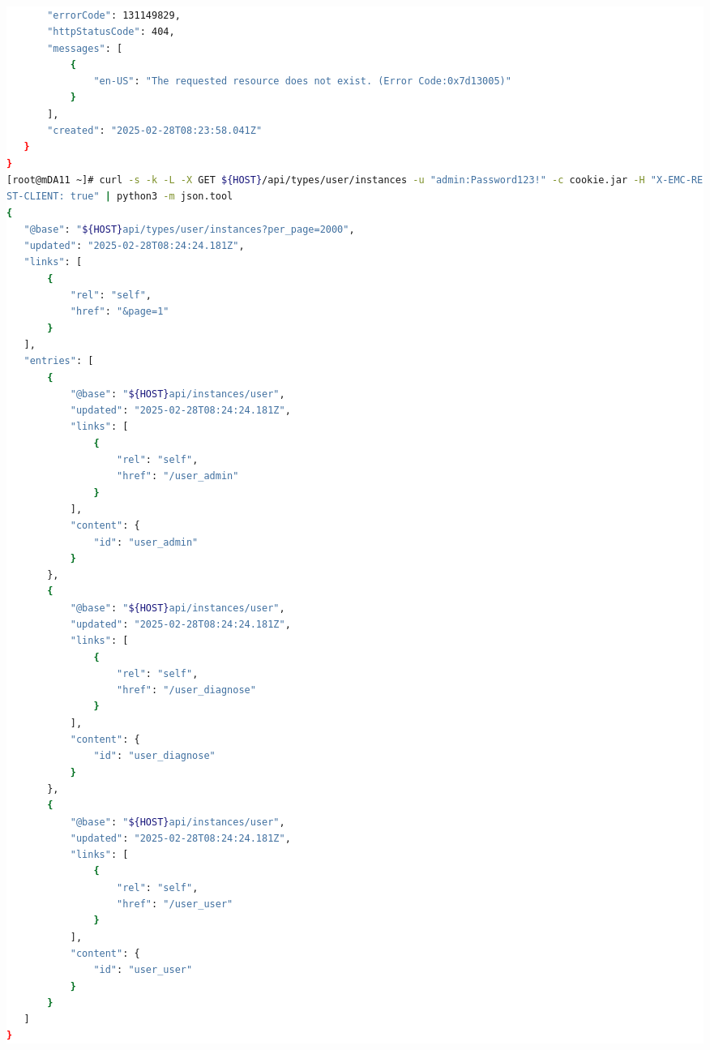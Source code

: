  ```bash
        "errorCode": 131149829,
        "httpStatusCode": 404,
        "messages": [
            {
                "en-US": "The requested resource does not exist. (Error Code:0x7d13005)"
            }
        ],
        "created": "2025-02-28T08:23:58.041Z"
    }
}
[root@mDA11 ~]# curl -s -k -L -X GET ${HOST}/api/types/user/instances -u "admin:Password123!" -c cookie.jar -H "X-EMC-REST-CLIENT: true" | python3 -m json.tool
{
    "@base": "${HOST}api/types/user/instances?per_page=2000",
    "updated": "2025-02-28T08:24:24.181Z",
    "links": [
        {
            "rel": "self",
            "href": "&page=1"
        }
    ],
    "entries": [
        {
            "@base": "${HOST}api/instances/user",
            "updated": "2025-02-28T08:24:24.181Z",
            "links": [
                {
                    "rel": "self",
                    "href": "/user_admin"
                }
            ],
            "content": {
                "id": "user_admin"
            }
        },
        {
            "@base": "${HOST}api/instances/user",
            "updated": "2025-02-28T08:24:24.181Z",
            "links": [
                {
                    "rel": "self",
                    "href": "/user_diagnose"
                }
            ],
            "content": {
                "id": "user_diagnose"
            }
        },
        {
            "@base": "${HOST}api/instances/user",
            "updated": "2025-02-28T08:24:24.181Z",
            "links": [
                {
                    "rel": "self",
                    "href": "/user_user"
                }
            ],
            "content": {
                "id": "user_user"
            }
        }
    ]
}
 ```